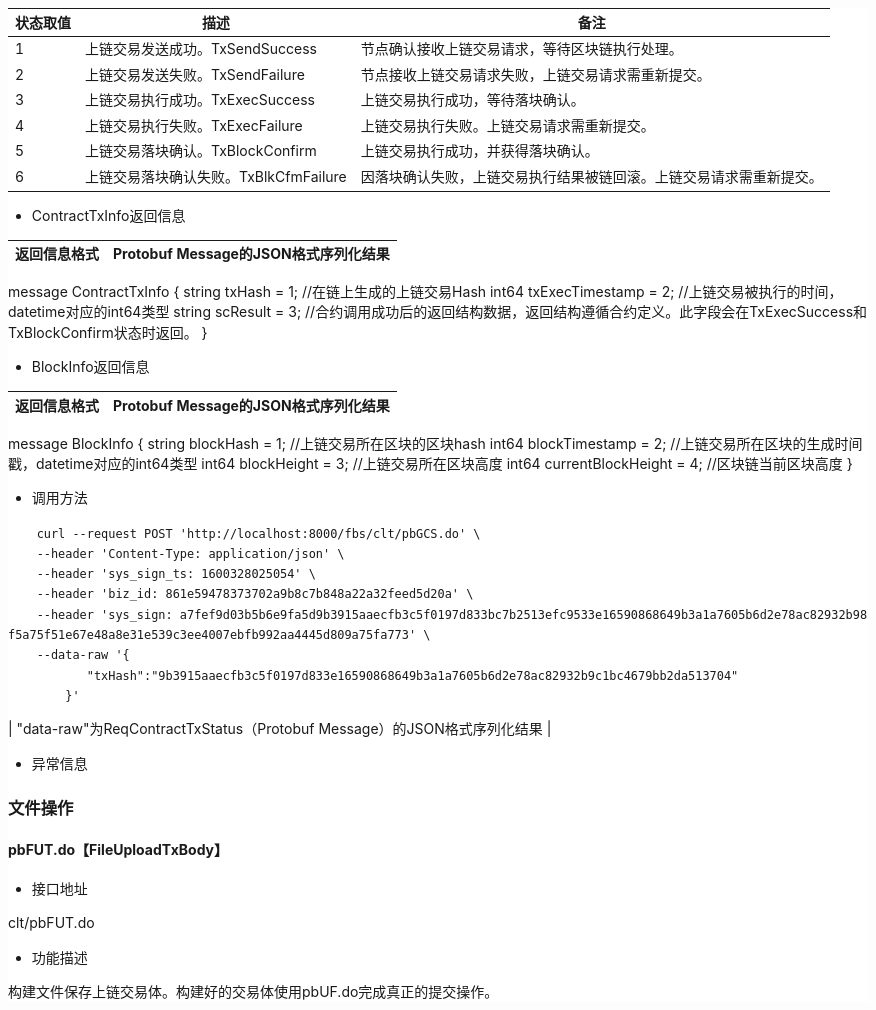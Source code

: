 状态取值 | 描述 | 备注  
---|---|---  
1 | 上链交易发送成功。TxSendSuccess | 节点确认接收上链交易请求，等待区块链执行处理。  
2 | 上链交易发送失败。TxSendFailure | 节点接收上链交易请求失败，上链交易请求需重新提交。  
3 | 上链交易执行成功。TxExecSuccess | 上链交易执行成功，等待落块确认。  
4 | 上链交易执行失败。TxExecFailure | 上链交易执行失败。上链交易请求需重新提交。  
5 | 上链交易落块确认。TxBlockConfirm | 上链交易执行成功，并获得落块确认。  
6 | 上链交易落块确认失败。TxBlkCfmFailure | 因落块确认失败，上链交易执行结果被链回滚。上链交易请求需重新提交。  
  
  * ContractTxInfo返回信息

返回信息格式 | Protobuf Message的JSON格式序列化结果  
---|---  
message ContractTxInfo { string txHash = 1; //在链上生成的上链交易Hash int64
txExecTimestamp = 2; //上链交易被执行的时间，datetime对应的int64类型 string scResult = 3;
//合约调用成功后的返回结构数据，返回结构遵循合约定义。此字段会在TxExecSuccess和TxBlockConfirm状态时返回。 }  
  
  * BlockInfo返回信息

返回信息格式 | Protobuf Message的JSON格式序列化结果  
---|---  
message BlockInfo { string blockHash = 1; //上链交易所在区块的区块hash int64
blockTimestamp = 2; //上链交易所在区块的生成时间戳，datetime对应的int64类型 int64 blockHeight = 3;
//上链交易所在区块高度 int64 currentBlockHeight = 4; //区块链当前区块高度 }  
  
  * 调用方法

    
~~~shell     
    curl --request POST 'http://localhost:8000/fbs/clt/pbGCS.do' \
    --header 'Content-Type: application/json' \
    --header 'sys_sign_ts: 1600328025054' \
    --header 'biz_id: 861e59478373702a9b8c7b848a22a32feed5d20a' \
    --header 'sys_sign: a7fef9d03b5b6e9fa5d9b3915aaecfb3c5f0197d833bc7b2513efc9533e16590868649b3a1a7605b6d2e78ac82932b98f5a75f51e67e48a8e31e539c3ee4007ebfb992aa4445d809a75fa773' \
    --data-raw '{
           "txHash":"9b3915aaecfb3c5f0197d833e16590868649b3a1a7605b6d2e78ac82932b9c1bc4679bb2da513704"
        }'
~~~    

| "data-raw"为ReqContractTxStatus（Protobuf Message）的JSON格式序列化结果 |

  * 异常信息

### 文件操作

#### pbFUT.do【FileUploadTxBody】

  * 接口地址

clt/pbFUT.do

  * 功能描述

构建文件保存上链交易体。构建好的交易体使用pbUF.do完成真正的提交操作。
